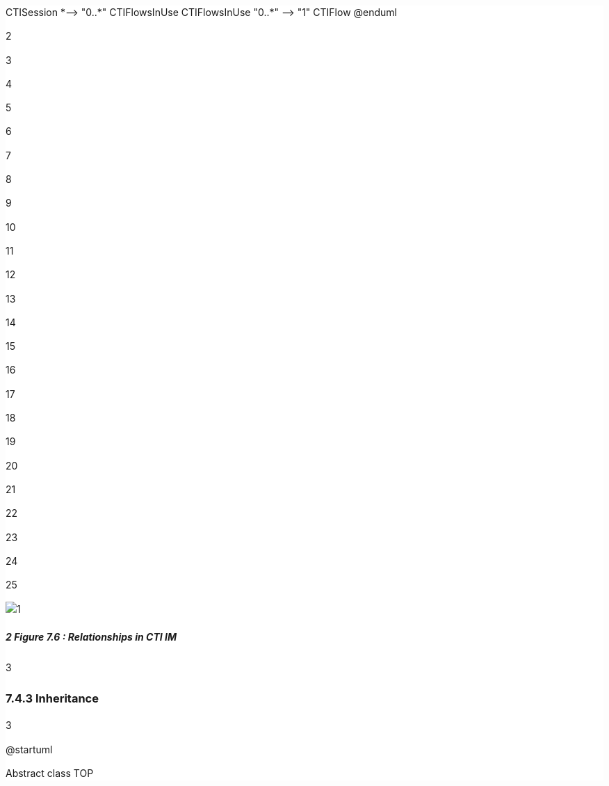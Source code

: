 CTISession \*--> "0..\*" CTIFlowsInUse CTIFlowsInUse "0..\*" --> "1" CTIFlow @enduml

2

3

4

5

6

7

8

9

10

11

12

13

14

15

16

17

18

19

20

21

22

23

24

25

![]({{site.baseurl}}/assets/images/b45b9ca8cbbd.jpg)1

##### 2 Figure 7.6 : Relationships in CTI IM

3

### 7.4.3 Inheritance

3

@startuml

Abstract class TOP
